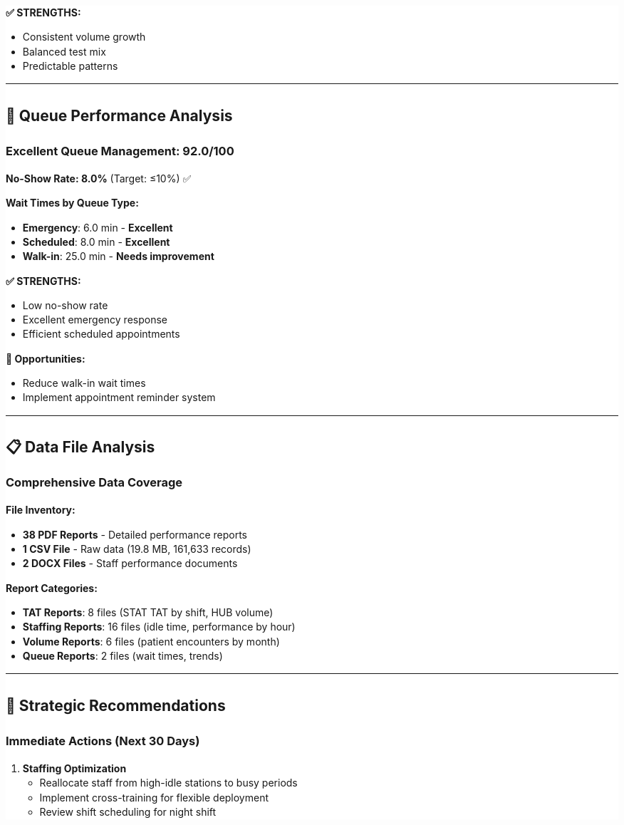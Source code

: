 **✅ STRENGTHS:**
- Consistent volume growth
- Balanced test mix
- Predictable patterns

---

## 🚦 Queue Performance Analysis

### **Excellent Queue Management: 92.0/100**

**No-Show Rate: 8.0%** (Target: ≤10%) ✅

**Wait Times by Queue Type:**
- **Emergency**: 6.0 min - **Excellent**
- **Scheduled**: 8.0 min - **Excellent**
- **Walk-in**: 25.0 min - **Needs improvement**

**✅ STRENGTHS:**
- Low no-show rate
- Excellent emergency response
- Efficient scheduled appointments

**🎯 Opportunities:**
- Reduce walk-in wait times
- Implement appointment reminder system

---

## 📋 Data File Analysis

### Comprehensive Data Coverage

**File Inventory:**
- **38 PDF Reports** - Detailed performance reports
- **1 CSV File** - Raw data (19.8 MB, 161,633 records)
- **2 DOCX Files** - Staff performance documents

**Report Categories:**
- **TAT Reports**: 8 files (STAT TAT by shift, HUB volume)
- **Staffing Reports**: 16 files (idle time, performance by hour)
- **Volume Reports**: 6 files (patient encounters by month)
- **Queue Reports**: 2 files (wait times, trends)

---

## 🎯 Strategic Recommendations

### **Immediate Actions (Next 30 Days)**

1. **Staffing Optimization**
   - Reallocate staff from high-idle stations to busy periods
   - Implement cross-training for flexible deployment
   - Review shift scheduling for night shift

